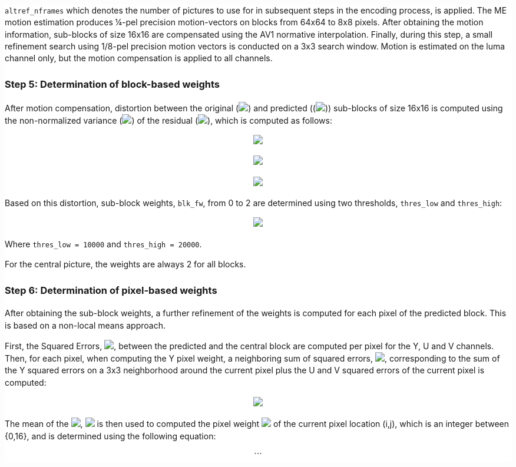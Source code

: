 ```altref_nframes``` which denotes the number of pictures to use for
in subsequent steps in the encoding process, is applied. The ME motion
estimation produces ¼-pel precision motion-vectors on blocks from 64x64
to 8x8 pixels. After obtaining the motion information, sub-blocks of
size 16x16 are compensated using the AV1 normative interpolation.
Finally, during this step, a small refinement search using 1/8-pel
precision motion vectors is conducted on a 3x3 search window. Motion is
estimated on the luma channel only, but the motion compensation is
applied to all channels.

### Step 5: Determination of block-based weights

After motion compensation, distortion between the original (<img src="./img/altref_math4.png" />)
and predicted ((<img src="./img/altref_math5.png" />)) sub-blocks of size 16x16 is computed
using the non-normalized variance (<img src="./img/altref_math6.png" />) of the residual
(<img src="./img/altref_math7.png" />), which is computed as follows:

<p align="center">
  <img src="./img/altref_math8.png" />
</p>
<p align="center">
  <img src="./img/altref_math9.png" />
</p>
<p align="center">
  <img src="./img/altref_math10.png" />
</p>


Based on this distortion, sub-block weights, ```blk_fw```, from 0 to 2 are
determined using two thresholds, ```thres_low``` and ```thres_high```:

<p align="center">
  <img src="./img/altref_math11.png" />
</p>

Where ```thres_low = 10000``` and ```thres_high = 20000```.

For the central picture, the weights are always 2 for all blocks.

### Step 6: Determination of pixel-based weights

After obtaining the sub-block weights, a further refinement of the
weights is computed for each pixel of the predicted block. This is based
on a non-local means approach.

First, the Squared Errors, <img src="./img/altref_math12.png" />, between the predicted
and the central block are computed per pixel for the Y, U and V
channels. Then, for each pixel, when computing the Y pixel weight, a
neighboring sum of squared errors, <img src="./img/altref_math13.png" />, corresponding
to the sum of the Y squared errors on a 3x3 neighborhood around the
current pixel plus the U and V squared errors of the current pixel is
computed:

<p align="center">
  <img src="./img/altref_math14.png" />
</p>

The mean of the <img src="./img/altref_math13.png" />, <img src="./img/altref_math15.png" /> is then
used to computed the pixel weight <img src="./img/altref_math16.png" /> of the current
pixel location (i,j), which is an integer between {0,16}, and is
determined using the following equation:

<p align="center">
```